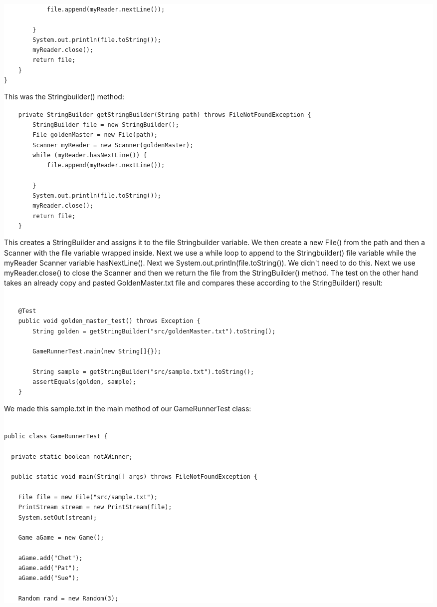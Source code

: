 ```
			file.append(myReader.nextLine());

		}
		System.out.println(file.toString());
		myReader.close();
		return file;
	}
}
```
This was the Stringbuilder() method:
```
	private StringBuilder getStringBuilder(String path) throws FileNotFoundException {
		StringBuilder file = new StringBuilder();
		File goldenMaster = new File(path);
		Scanner myReader = new Scanner(goldenMaster);
		while (myReader.hasNextLine()) {
			file.append(myReader.nextLine());

		}
		System.out.println(file.toString());
		myReader.close();
		return file;
	}
```
This creates a StringBuilder and assigns it to the file Stringbuilder variable. We then create a new File() from the path and then a Scanner with the file variable wrapped inside. Next we use a while loop to append to the Stringbuilder() file variable while the myReader Scanner variable hasNextLine(). Next we System.out.println(file.toString()). We didn't need to do this. Next we use myReader.close() to close the Scanner and then we return the file from the StringBuilder() method. The test on the other hand takes an already copy and pasted GoldenMaster.txt file and compares these according to the StringBuilder() result:
```

	@Test
	public void golden_master_test() throws Exception {
		String golden = getStringBuilder("src/goldenMaster.txt").toString();

		GameRunnerTest.main(new String[]{});

		String sample = getStringBuilder("src/sample.txt").toString();
		assertEquals(golden, sample);
	}
```
We made this sample.txt in the main method of our GameRunnerTest class:
```

public class GameRunnerTest {

  private static boolean notAWinner;

  public static void main(String[] args) throws FileNotFoundException {

    File file = new File("src/sample.txt");
    PrintStream stream = new PrintStream(file);
    System.setOut(stream);

    Game aGame = new Game();

    aGame.add("Chet");
    aGame.add("Pat");
    aGame.add("Sue");

    Random rand = new Random(3);

```